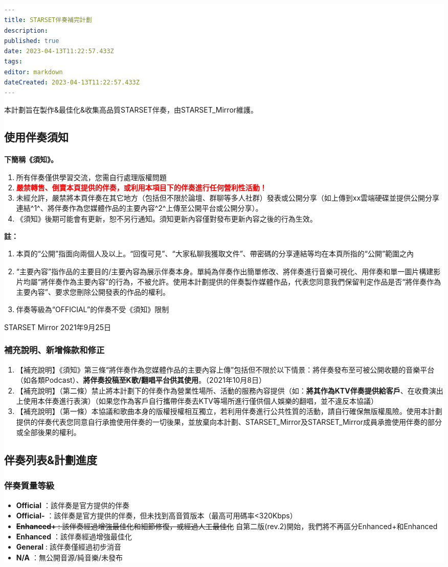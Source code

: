 ```yaml
---
title: STARSET伴奏補完計劃
description: 
published: true
date: 2023-04-13T11:22:57.433Z
tags: 
editor: markdown
dateCreated: 2023-04-13T11:22:57.433Z
---
```


本計劃旨在製作&最佳化&收集高品質STARSET伴奏，由STARSET_Mirror維護。

## 使用伴奏須知

**下簡稱《須知》。**

1. 所有伴奏僅供學習交流，您需自行處理版權問題
2. <font color="red">**嚴禁轉售、倒賣本頁提供的伴奏，或利用本項目下的伴奏進行任何營利性活動！**</font>
3. 未經允許，嚴禁將本頁伴奏在其它地方（包括但不限於論壇、群聊等多人社群）發表或公開分享（如上傳到xx雲端硬碟並提供公開分享連結^1^、將伴奏作為您媒體作品的主要內容^2^上傳至公開平台或公開分享）。
4. 《須知》後期可能會有更新，恕不另行通知。須知更新內容僅對發布更新內容之後的行為生效。

**註：**

1. 本頁的“公開”指面向兩個人及以上。“回復可見”、“大家私聊我獲取文件”、帶密碼的分享連結等均在本頁所指的“公開”範圍之內

2. “主要內容”指作品的主要目的/主要內容為展示伴奏本身。單純為伴奏作出簡單修改、將伴奏進行音樂可視化、用伴奏和單一圖片構建影片均屬“將伴奏作為主要內容”的行為，不被允許。使用本計劃提供的伴奏製作媒體作品，代表您同意我們保留判定作品是否“將伴奏作為主要內容”、要求您刪除公開發表的作品的權利。

3. 伴奏等級為“OFFICIAL”的伴奏不受《須知》限制



STARSET Mirror
2021年9月25日



### 補充說明、新增條款和修正

1. 【補充說明】《須知》第三條“將伴奏作為您媒體作品的主要內容上傳”包括但不限於以下情景：將伴奏發布至可被公開收聽的音樂平台（如各類Podcast）、**將伴奏投稿至K歌/翻唱平台供其使用**。（2021年10月8日）
2. 【補充說明】（第二條）禁止將本計劃下的伴奏作為營業性場所、活動的服務內容提供（如：**將其作為KTV伴奏提供給客戶**、在收費演出上使用本伴奏進行表演）（如果您作為客戶自行攜帶伴奏去KTV等場所進行僅供個人娛樂的翻唱，並不違反本協議）
3. 【補充說明】（第一條）本協議和歌曲本身的版權授權相互獨立，若利用伴奏進行公共性質的活動，請自行確保無版權風險。使用本計劃提供的伴奏代表您同意自行承擔使用伴奏的一切後果，並放棄向本計劃、STARSET_Mirror及STARSET_Mirror成員承擔使用伴奏的部分或全部後果的權利。

 

## 伴奏列表&計劃進度

### 伴奏質量等級

- **Official** ：該伴奏是官方提供的伴奏
- **Official-** ：該伴奏是官方提供的伴奏，但未找到高音質版本（最高可用碼率<320Kbps）
- ~~**Enhanced+** : 該伴奏經過增強最佳化和細節修復，或經過人工最佳化~~	自第二版(rev.2)開始，我們將不再區分Enhanced+和Enhanced
- **Enhanced** ：該伴奏經過增強最佳化
- **General** : 該伴奏僅經過初步消音
- **N/A** ：無公開音源/純音樂/未發布
